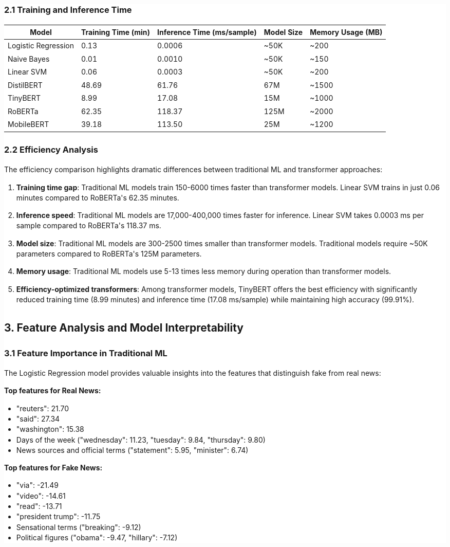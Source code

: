 ### 2.1 Training and Inference Time

| Model               | Training Time (min) | Inference Time (ms/sample) | Model Size | Memory Usage (MB) |
|---------------------|---------------------|----------------------------|------------|-------------------|
| Logistic Regression | 0.13                | 0.0006                     | ~50K       | ~200              |
| Naive Bayes         | 0.01                | 0.0010                     | ~50K       | ~150              |
| Linear SVM          | 0.06                | 0.0003                     | ~50K       | ~200              |
| DistilBERT          | 48.69               | 61.76                      | 67M        | ~1500             |
| TinyBERT            | 8.99                | 17.08                      | 15M        | ~1000             |
| RoBERTa             | 62.35               | 118.37                     | 125M       | ~2000             |
| MobileBERT          | 39.18               | 113.50                     | 25M        | ~1200             |

### 2.2 Efficiency Analysis

The efficiency comparison highlights dramatic differences between traditional ML and transformer approaches:

1. **Training time gap**: Traditional ML models train 150-6000 times faster than transformer models. Linear SVM trains in just 0.06 minutes compared to RoBERTa's 62.35 minutes.

2. **Inference speed**: Traditional ML models are 17,000-400,000 times faster for inference. Linear SVM takes 0.0003 ms per sample compared to RoBERTa's 118.37 ms.

3. **Model size**: Traditional ML models are 300-2500 times smaller than transformer models. Traditional models require ~50K parameters compared to RoBERTa's 125M parameters.

4. **Memory usage**: Traditional ML models use 5-13 times less memory during operation than transformer models.

5. **Efficiency-optimized transformers**: Among transformer models, TinyBERT offers the best efficiency with significantly reduced training time (8.99 minutes) and inference time (17.08 ms/sample) while maintaining high accuracy (99.91%).

## 3. Feature Analysis and Model Interpretability

### 3.1 Feature Importance in Traditional ML

The Logistic Regression model provides valuable insights into the features that distinguish fake from real news:

**Top features for Real News:**
- "reuters": 21.70
- "said": 27.34
- "washington": 15.38
- Days of the week ("wednesday": 11.23, "tuesday": 9.84, "thursday": 9.80)
- News sources and official terms ("statement": 5.95, "minister": 6.74)

**Top features for Fake News:**
- "via": -21.49
- "video": -14.61
- "read": -13.71
- "president trump": -11.75
- Sensational terms ("breaking": -9.12)
- Political figures ("obama": -9.47, "hillary": -7.12)
